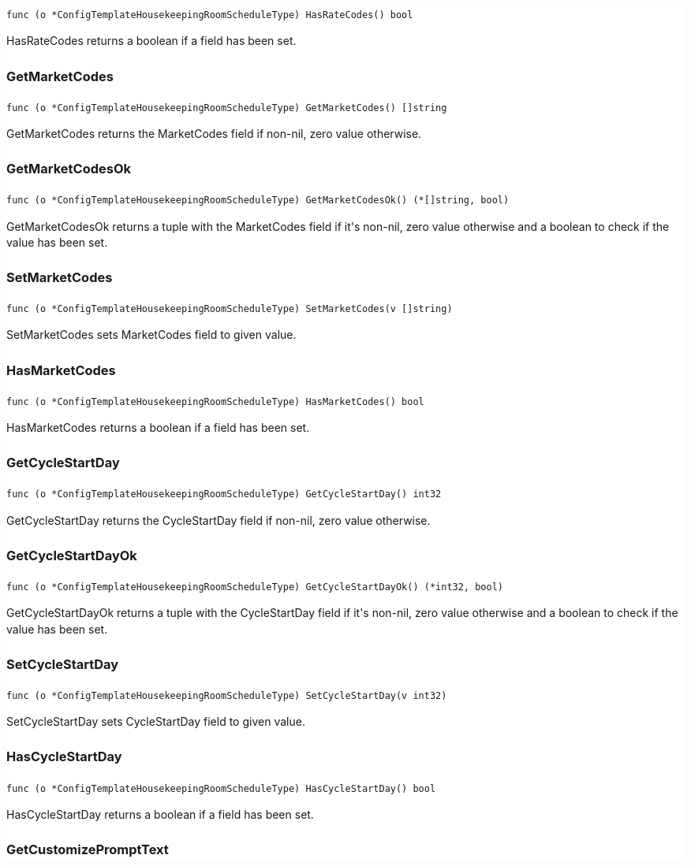 `func (o *ConfigTemplateHousekeepingRoomScheduleType) HasRateCodes() bool`

HasRateCodes returns a boolean if a field has been set.

### GetMarketCodes

`func (o *ConfigTemplateHousekeepingRoomScheduleType) GetMarketCodes() []string`

GetMarketCodes returns the MarketCodes field if non-nil, zero value otherwise.

### GetMarketCodesOk

`func (o *ConfigTemplateHousekeepingRoomScheduleType) GetMarketCodesOk() (*[]string, bool)`

GetMarketCodesOk returns a tuple with the MarketCodes field if it's non-nil, zero value otherwise
and a boolean to check if the value has been set.

### SetMarketCodes

`func (o *ConfigTemplateHousekeepingRoomScheduleType) SetMarketCodes(v []string)`

SetMarketCodes sets MarketCodes field to given value.

### HasMarketCodes

`func (o *ConfigTemplateHousekeepingRoomScheduleType) HasMarketCodes() bool`

HasMarketCodes returns a boolean if a field has been set.

### GetCycleStartDay

`func (o *ConfigTemplateHousekeepingRoomScheduleType) GetCycleStartDay() int32`

GetCycleStartDay returns the CycleStartDay field if non-nil, zero value otherwise.

### GetCycleStartDayOk

`func (o *ConfigTemplateHousekeepingRoomScheduleType) GetCycleStartDayOk() (*int32, bool)`

GetCycleStartDayOk returns a tuple with the CycleStartDay field if it's non-nil, zero value otherwise
and a boolean to check if the value has been set.

### SetCycleStartDay

`func (o *ConfigTemplateHousekeepingRoomScheduleType) SetCycleStartDay(v int32)`

SetCycleStartDay sets CycleStartDay field to given value.

### HasCycleStartDay

`func (o *ConfigTemplateHousekeepingRoomScheduleType) HasCycleStartDay() bool`

HasCycleStartDay returns a boolean if a field has been set.

### GetCustomizePromptText
